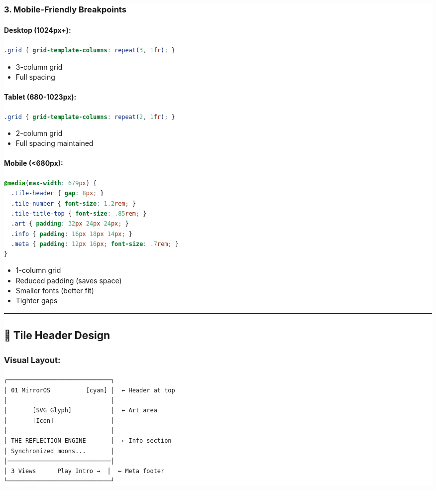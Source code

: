 
### **3. Mobile-Friendly Breakpoints**

#### **Desktop (1024px+):**
```css
.grid { grid-template-columns: repeat(3, 1fr); }
```
- 3-column grid
- Full spacing

#### **Tablet (680-1023px):**
```css
.grid { grid-template-columns: repeat(2, 1fr); }
```
- 2-column grid
- Full spacing maintained

#### **Mobile (<680px):**
```css
@media(max-width: 679px) {
  .tile-header { gap: 8px; }
  .tile-number { font-size: 1.2rem; }
  .tile-title-top { font-size: .85rem; }
  .art { padding: 32px 24px 24px; }
  .info { padding: 16px 18px 14px; }
  .meta { padding: 12px 16px; font-size: .7rem; }
}
```
- 1-column grid
- Reduced padding (saves space)
- Smaller fonts (better fit)
- Tighter gaps

---

## 📐 Tile Header Design

### **Visual Layout:**
```
┌─────────────────────────────┐
│ 01 MirrorOS          [cyan] │  ← Header at top
│                             │
│       [SVG Glyph]           │  ← Art area
│       [Icon]                │
│                             │
│ THE REFLECTION ENGINE       │  ← Info section
│ Synchronized moons...       │
│─────────────────────────────│
│ 3 Views      Play Intro →  │  ← Meta footer
└─────────────────────────────┘
```

